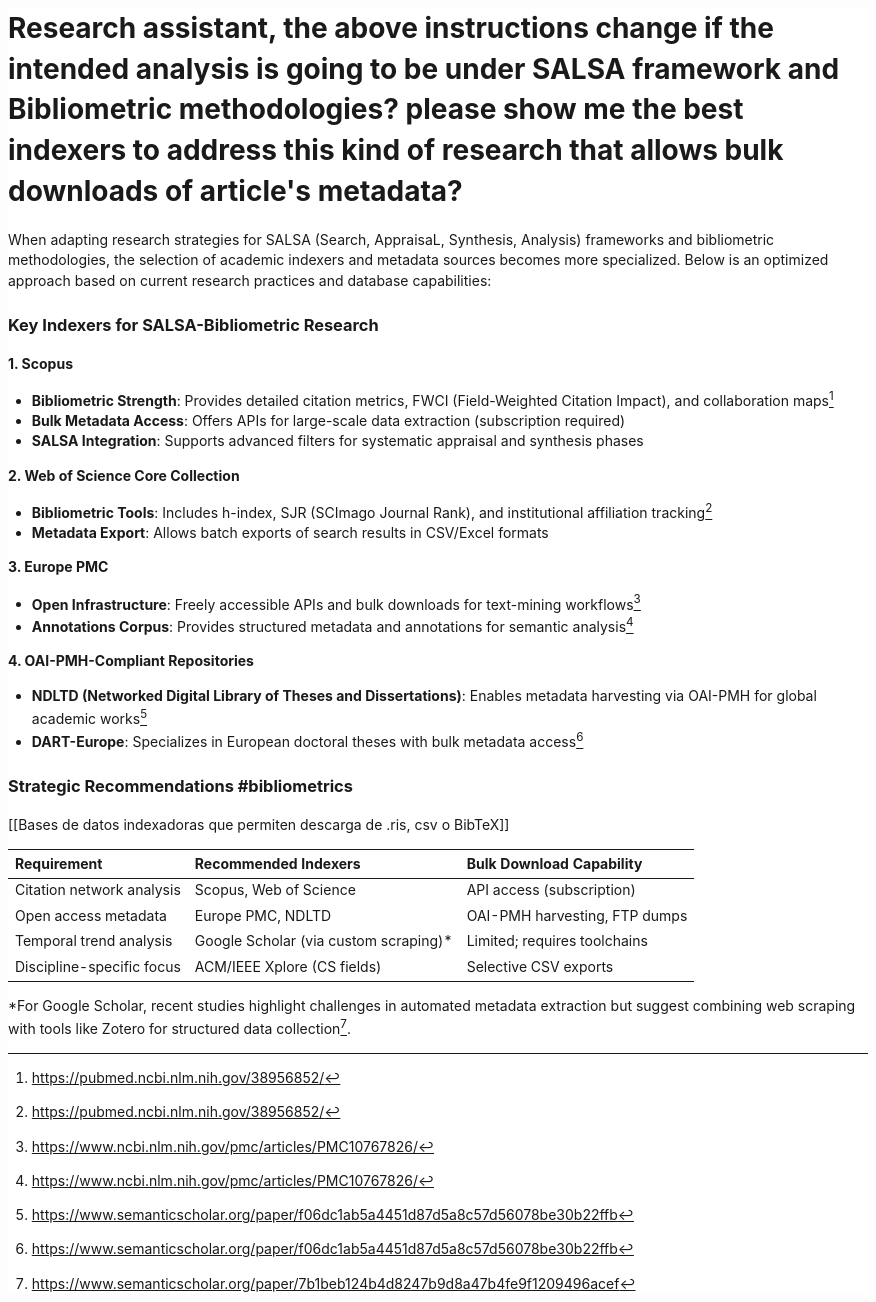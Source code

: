 
# Research assistant, the above instructions change if the intended analysis is going to be under SALSA framework and Bibliometric methodologies? please show me the best indexers to address this kind of research that allows bulk downloads of article's metadata?

When adapting research strategies for SALSA (Search, AppraisaL, Synthesis, Analysis) frameworks and bibliometric methodologies, the selection of academic indexers and metadata sources becomes more specialized. Below is an optimized approach based on current research practices and database capabilities:

### Key Indexers for SALSA-Bibliometric Research

**1. Scopus**

- **Bibliometric Strength**: Provides detailed citation metrics, FWCI (Field-Weighted Citation Impact), and collaboration maps[^2_4]
- **Bulk Metadata Access**: Offers APIs for large-scale data extraction (subscription required)
- **SALSA Integration**: Supports advanced filters for systematic appraisal and synthesis phases

**2. Web of Science Core Collection**

- **Bibliometric Tools**: Includes h-index, SJR (SCImago Journal Rank), and institutional affiliation tracking[^2_4]
- **Metadata Export**: Allows batch exports of search results in CSV/Excel formats

**3. Europe PMC**

- **Open Infrastructure**: Freely accessible APIs and bulk downloads for text-mining workflows[^2_2]
- **Annotations Corpus**: Provides structured metadata and annotations for semantic analysis[^2_2]

**4. OAI-PMH-Compliant Repositories**

- **NDLTD (Networked Digital Library of Theses and Dissertations)**: Enables metadata harvesting via OAI-PMH for global academic works[^2_3]
- **DART-Europe**: Specializes in European doctoral theses with bulk metadata access[^2_3]


### Strategic Recommendations #bibliometrics 

[[Bases de datos indexadoras que permiten descarga de .ris, csv o BibTeX]]

| Requirement | Recommended Indexers | Bulk Download Capability |
| :-- | :-- | :-- |
| Citation network analysis | Scopus, Web of Science | API access (subscription) |
| Open access metadata | Europe PMC, NDLTD | OAI-PMH harvesting, FTP dumps |
| Temporal trend analysis | Google Scholar (via custom scraping)* | Limited; requires toolchains |
| Discipline-specific focus | ACM/IEEE Xplore (CS fields) | Selective CSV exports |

*For Google Scholar, recent studies highlight challenges in automated metadata extraction but suggest combining web scraping with tools like Zotero for structured data collection[^2_5].


[^2_1]: https://www.semanticscholar.org/paper/735160557e03d2f81c676257a241394a6f649a27
[^2_2]: https://www.ncbi.nlm.nih.gov/pmc/articles/PMC10767826/
[^2_3]: https://www.semanticscholar.org/paper/f06dc1ab5a4451d87d5a8c57d56078be30b22ffb
[^2_4]: https://pubmed.ncbi.nlm.nih.gov/38956852/
[^2_5]: https://www.semanticscholar.org/paper/7b1beb124b4d8247b9d8a47b4fe9f1209496acef
[^2_6]: https://www.ncbi.nlm.nih.gov/pmc/articles/PMC8842262/
[^2_7]: https://www.semanticscholar.org/paper/f8f7c22e846700ca4879db5bc314a3977d589302
[^2_8]: https://www.semanticscholar.org/paper/339c3dc9fbf639818e757009229454ba0880bfa6
[^2_9]: https://www.semanticscholar.org/paper/483be57ed1ec54a1751f957e441741f756a402c8
[^2_10]: https://www.semanticscholar.org/paper/af03175357576a5238f20ae5599ac87d1ca02c55
[^3_1]: https://www.semanticscholar.org/paper/efa523f299619eb202b82052a414c751cf3fb9e4
[^3_2]: https://www.semanticscholar.org/paper/5c48beccbe725dbd565046bee9ba6dac9fff2630
[^3_3]: https://www.semanticscholar.org/paper/34de1de92800d2520ddcc12f3053642339d4e4c0
[^3_4]: https://www.semanticscholar.org/paper/379b403651855224680c9dfce353be37c0820c32
[^3_5]: https://www.semanticscholar.org/paper/2bc195a78de7f463fa7d19f00002a7dae5ab4679
[^3_6]: https://www.semanticscholar.org/paper/dea23239aadac53e73d5773f23edf41fb0a89f30
[^3_7]: https://www.semanticscholar.org/paper/99ca46d90e238d52dd23f7c554d31519811492b5
[^3_8]: https://pubmed.ncbi.nlm.nih.gov/37307348/
[^3_9]: https://www.semanticscholar.org/paper/2039be9c59dd6e14ab93ee6f014f96a90a3ee58a
[^3_10]: https://www.semanticscholar.org/paper/25171ee41d0be10c951508662391553fb2bb9e3e
[^4_1]: https://www.semanticscholar.org/paper/51ddab40ac7ef4fd2f2972e4cf0c04d83865c4cc
[^4_2]: https://arxiv.org/abs/2301.09876
[^4_3]: https://arxiv.org/abs/2409.13906
[^4_4]: https://www.semanticscholar.org/paper/7c20650b47e0b9f550d58cdf1d3862c449e7cbcb
[^4_5]: https://www.semanticscholar.org/paper/7f7b2945d80f7ca3940321682c3e2c17285294cc
[^4_6]: https://arxiv.org/abs/2208.07531
[^4_7]: https://www.semanticscholar.org/paper/00c8477a9cc28b85e4f6da13d2a889c94a955291
[^4_8]: https://www.semanticscholar.org/paper/7764fcbd005db811072a24f5405c101f8ed2f3c2
[^4_9]: https://www.semanticscholar.org/paper/5c9b6721b9d28c69c19bcc80ef78edfcc153e992
[^4_10]: https://www.semanticscholar.org/paper/c880207ff5f6865e355f6975733ab0c1bbde6977
[^5_1]: https://www.semanticscholar.org/paper/eada466ad5f35efe2b3417057ce4ff565bd78d8a
[^5_2]: https://pubmed.ncbi.nlm.nih.gov/35612081/
[^5_3]: https://www.semanticscholar.org/paper/54030a38865f2e6b422f9490adc699ba17864c4d
[^5_4]: https://www.semanticscholar.org/paper/f9d8f840926ea0fbb4a2b8aeacfca306cfd82e53
[^5_5]: https://www.semanticscholar.org/paper/7a49bb63ce630e352551ce005a8c93e5ad41c6cf
[^5_6]: https://www.semanticscholar.org/paper/cff4f0d61fc0d3199841f424eaa83d745fd82bef
[^5_7]: https://www.semanticscholar.org/paper/e05400881c552f89b7dd45c824efb2f3aecb7179
[^5_8]: https://www.semanticscholar.org/paper/22f68881545308364ec1bc693bc2b51b7063e13d
[^5_9]: https://www.semanticscholar.org/paper/3a58909dc35fcf9b1bd67eab12dfeab2adfa1593
[^5_10]: https://www.semanticscholar.org/paper/29adaac04ac1d74483b7d8f31fdfb3cb872b4435
[^6_1]: https://www.semanticscholar.org/paper/1f2ec5e0b23f33e6c3a122f4d871120491dc811c
[^6_2]: https://www.semanticscholar.org/paper/247f3f8a980f35439194d76e73da98a544c731ea
[^6_3]: https://www.semanticscholar.org/paper/c872d30736d0ec92c23f8e9e48ce36aa0e2ebbbf
[^6_4]: https://www.semanticscholar.org/paper/b48cef1326bfb867d6733130a558259906dff6eb
[^6_5]: https://www.semanticscholar.org/paper/a342a85cd247f14600ad8a529f0621480abf3461
[^6_6]: https://www.semanticscholar.org/paper/31c074cb2cc52964b5395c6777c67395273465c5
[^6_7]: https://www.semanticscholar.org/paper/6fd0b738e4a89d76654108d47a4b8a4aff80560d
[^6_8]: https://www.semanticscholar.org/paper/a3247b9f9550f84c496bfe1720a325e9dad3e477
[^6_9]: https://www.semanticscholar.org/paper/5cd6a6b3a4800af1f0282f15eb25cf615a9b57b0
[^6_10]: https://www.semanticscholar.org/paper/535c3fe7e7569b8adb04acf94337db4484285fca
[^9_1]: https://www.semanticscholar.org/paper/7c872f08ad75a05de82bb163455301b2e5b43989